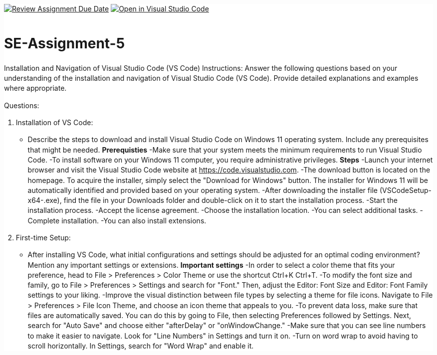 [![Review Assignment Due Date](https://classroom.github.com/assets/deadline-readme-button-22041afd0340ce965d47ae6ef1cefeee28c7c493a6346c4f15d667ab976d596c.svg)](https://classroom.github.com/a/XoLGRbHq)
[![Open in Visual Studio Code](https://classroom.github.com/assets/open-in-vscode-2e0aaae1b6195c2367325f4f02e2d04e9abb55f0b24a779b69b11b9e10269abc.svg)](https://classroom.github.com/online_ide?assignment_repo_id=15349684&assignment_repo_type=AssignmentRepo)

# SE-Assignment-5

Installation and Navigation of Visual Studio Code (VS Code)
Instructions:
Answer the following questions based on your understanding of the installation and navigation of Visual Studio Code (VS Code). Provide detailed explanations and examples where appropriate.

Questions:

1. Installation of VS Code:

   - Describe the steps to download and install Visual Studio Code on Windows 11 operating system. Include any prerequisites that might be needed.
     **Prerequisties**
     -Make sure that your system meets the minimum requirements to run Visual Studio Code.
     -To install software on your Windows 11 computer, you require administrative privileges.
     **Steps**
     -Launch your internet browser and visit the Visual Studio Code website at https://code.visualstudio.com.
     -The download button is located on the homepage. To acquire the installer, simply select the "Download for Windows" button. The installer for Windows 11 will be automatically identified and provided based on your operating system.
     -After downloading the installer file (VSCodeSetup-x64-<version>.exe), find the file in your Downloads folder and double-click on it to start the installation process.
     -Start the installation process.
     -Accept the license agreement.
     -Choose the installation location.
     -You can select additional tasks.
     -Complete installation.
     -You can also install extensions.

2. First-time Setup:

   - After installing VS Code, what initial configurations and settings should be adjusted for an optimal coding environment? Mention any important settings or extensions.
     **Important settings**
     -In order to select a color theme that fits your preference, head to File > Preferences > Color Theme or use the shortcut Ctrl+K Ctrl+T.
     -To modify the font size and family, go to File > Preferences > Settings and search for "Font." Then, adjust the Editor: Font Size and Editor: Font Family settings to your liking.
     -Improve the visual distinction between file types by selecting a theme for file icons. Navigate to File > Preferences > File Icon Theme, and choose an icon theme that appeals to you.
     -To prevent data loss, make sure that files are automatically saved. You can do this by going to File, then selecting Preferences followed by Settings. Next, search for "Auto Save" and choose either "afterDelay" or "onWindowChange."
     -Make sure that you can see line numbers to make it easier to navigate. Look for "Line Numbers" in Settings and turn it on.
     -Turn on word wrap to avoid having to scroll horizontally. In Settings, search for "Word Wrap" and enable it.

